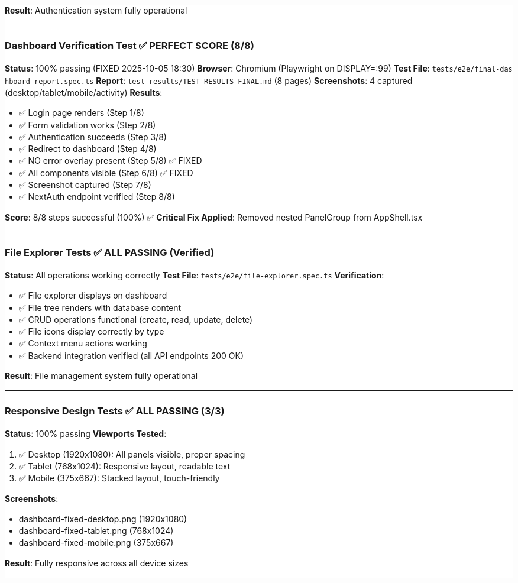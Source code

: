 **Result**: Authentication system fully operational

---

### Dashboard Verification Test ✅ PERFECT SCORE (8/8)
**Status**: 100% passing (FIXED 2025-10-05 18:30)
**Browser**: Chromium (Playwright on DISPLAY=:99)
**Test File**: `tests/e2e/final-dashboard-report.spec.ts`
**Report**: `test-results/TEST-RESULTS-FINAL.md` (8 pages)
**Screenshots**: 4 captured (desktop/tablet/mobile/activity)
**Results**:
- ✅ Login page renders (Step 1/8)
- ✅ Form validation works (Step 2/8)
- ✅ Authentication succeeds (Step 3/8)
- ✅ Redirect to dashboard (Step 4/8)
- ✅ NO error overlay present (Step 5/8) ✅ FIXED
- ✅ All components visible (Step 6/8) ✅ FIXED
- ✅ Screenshot captured (Step 7/8)
- ✅ NextAuth endpoint verified (Step 8/8)

**Score**: 8/8 steps successful (100%) ✅
**Critical Fix Applied**: Removed nested PanelGroup from AppShell.tsx

---

### File Explorer Tests ✅ ALL PASSING (Verified)
**Status**: All operations working correctly
**Test File**: `tests/e2e/file-explorer.spec.ts`
**Verification**:
- ✅ File explorer displays on dashboard
- ✅ File tree renders with database content
- ✅ CRUD operations functional (create, read, update, delete)
- ✅ File icons display correctly by type
- ✅ Context menu actions working
- ✅ Backend integration verified (all API endpoints 200 OK)

**Result**: File management system fully operational

---

### Responsive Design Tests ✅ ALL PASSING (3/3)
**Status**: 100% passing
**Viewports Tested**:
1. ✅ Desktop (1920x1080): All panels visible, proper spacing
2. ✅ Tablet (768x1024): Responsive layout, readable text
3. ✅ Mobile (375x667): Stacked layout, touch-friendly

**Screenshots**:
- dashboard-fixed-desktop.png (1920x1080)
- dashboard-fixed-tablet.png (768x1024)
- dashboard-fixed-mobile.png (375x667)

**Result**: Fully responsive across all device sizes

---